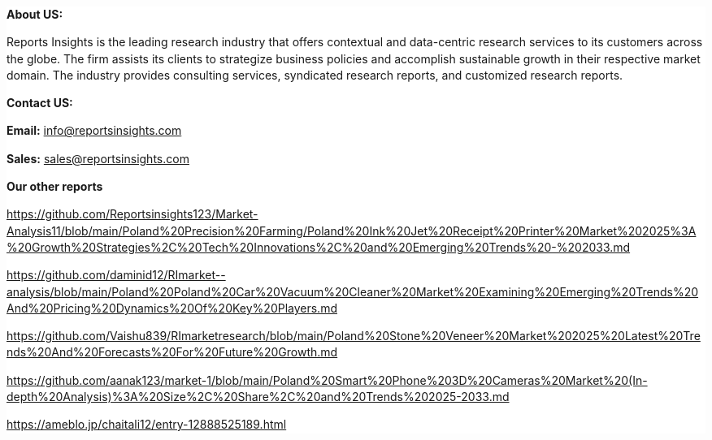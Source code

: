 <strong><strong>About US</strong>:</strong>

Reports Insights is the leading research industry that offers contextual and data-centric research services to its customers across the globe. The firm assists its clients to strategize business policies and accomplish sustainable growth in their respective market domain. The industry provides consulting services, syndicated research reports, and customized research reports.

<strong>Contact US:</strong>

<p class=""""><b>Email:</b> <a href=mailto:info@reportsinsights.com>info@reportsinsights.com</a></p>
<p class=""""><b>Sales:</b> <a href=mailto:sales@reportsinsights.com>sales@reportsinsights.com</a></p>

<strong>Our other reports</strong>

<a href=https://github.com/Reportsinsights123/Market-Analysis11/blob/main/Poland%20Precision%20Farming/Poland%20Ink%20Jet%20Receipt%20Printer%20Market%202025%3A%20Growth%20Strategies%2C%20Tech%20Innovations%2C%20and%20Emerging%20Trends%20-%202033.md>https://github.com/Reportsinsights123/Market-Analysis11/blob/main/Poland%20Precision%20Farming/Poland%20Ink%20Jet%20Receipt%20Printer%20Market%202025%3A%20Growth%20Strategies%2C%20Tech%20Innovations%2C%20and%20Emerging%20Trends%20-%202033.md</a>

<a href=https://github.com/daminid12/RImarket--analysis/blob/main/Poland%20Poland%20Car%20Vacuum%20Cleaner%20Market%20Examining%20Emerging%20Trends%20And%20Pricing%20Dynamics%20Of%20Key%20Players.md>https://github.com/daminid12/RImarket--analysis/blob/main/Poland%20Poland%20Car%20Vacuum%20Cleaner%20Market%20Examining%20Emerging%20Trends%20And%20Pricing%20Dynamics%20Of%20Key%20Players.md</a>

<a href=https://github.com/Vaishu839/RImarketresearch/blob/main/Poland%20Stone%20Veneer%20Market%202025%20Latest%20Trends%20And%20Forecasts%20For%20Future%20Growth.md>https://github.com/Vaishu839/RImarketresearch/blob/main/Poland%20Stone%20Veneer%20Market%202025%20Latest%20Trends%20And%20Forecasts%20For%20Future%20Growth.md</a>

<a href=https://github.com/aanak123/market-1/blob/main/Poland%20Smart%20Phone%203D%20Cameras%20Market%20(In-depth%20Analysis)%3A%20Size%2C%20Share%2C%20and%20Trends%202025-2033.md>https://github.com/aanak123/market-1/blob/main/Poland%20Smart%20Phone%203D%20Cameras%20Market%20(In-depth%20Analysis)%3A%20Size%2C%20Share%2C%20and%20Trends%202025-2033.md</a>

<a href=https://ameblo.jp/chaitali12/entry-12888525189.html>https://ameblo.jp/chaitali12/entry-12888525189.html</a>
